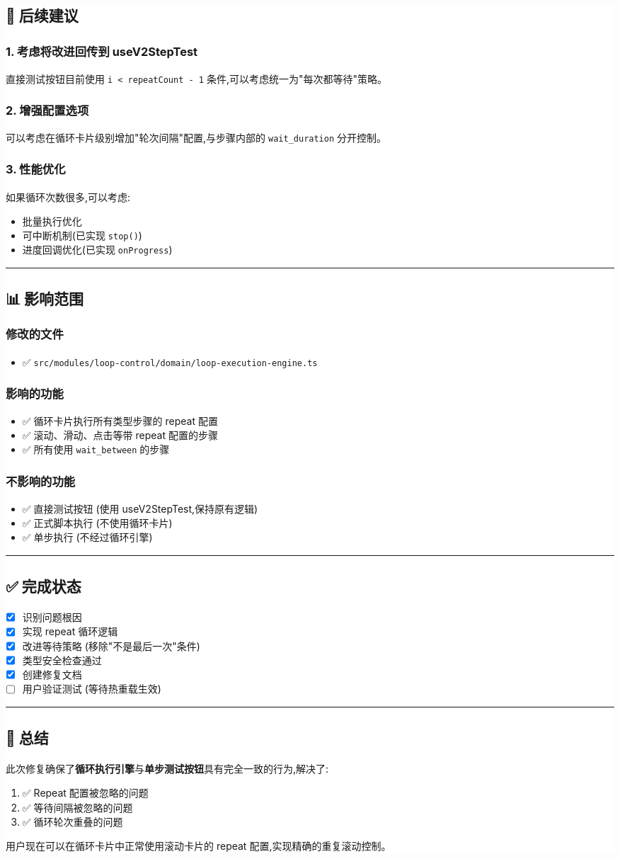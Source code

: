 
## 🚀 后续建议

### 1. 考虑将改进回传到 useV2StepTest
直接测试按钮目前使用 `i < repeatCount - 1` 条件,可以考虑统一为"每次都等待"策略。

### 2. 增强配置选项
可以考虑在循环卡片级别增加"轮次间隔"配置,与步骤内部的 `wait_duration` 分开控制。

### 3. 性能优化
如果循环次数很多,可以考虑:
- 批量执行优化
- 可中断机制(已实现 `stop()`)
- 进度回调优化(已实现 `onProgress`)

---

## 📊 影响范围

### 修改的文件
- ✅ `src/modules/loop-control/domain/loop-execution-engine.ts`

### 影响的功能
- ✅ 循环卡片执行所有类型步骤的 repeat 配置
- ✅ 滚动、滑动、点击等带 repeat 配置的步骤
- ✅ 所有使用 `wait_between` 的步骤

### 不影响的功能
- ✅ 直接测试按钮 (使用 useV2StepTest,保持原有逻辑)
- ✅ 正式脚本执行 (不使用循环卡片)
- ✅ 单步执行 (不经过循环引擎)

---

## ✅ 完成状态

- [x] 识别问题根因
- [x] 实现 repeat 循环逻辑
- [x] 改进等待策略 (移除"不是最后一次"条件)
- [x] 类型安全检查通过
- [x] 创建修复文档
- [ ] 用户验证测试 (等待热重载生效)

---

## 🎉 总结

此次修复确保了**循环执行引擎**与**单步测试按钮**具有完全一致的行为,解决了:
1. ✅ Repeat 配置被忽略的问题
2. ✅ 等待间隔被忽略的问题
3. ✅ 循环轮次重叠的问题

用户现在可以在循环卡片中正常使用滚动卡片的 repeat 配置,实现精确的重复滚动控制。
